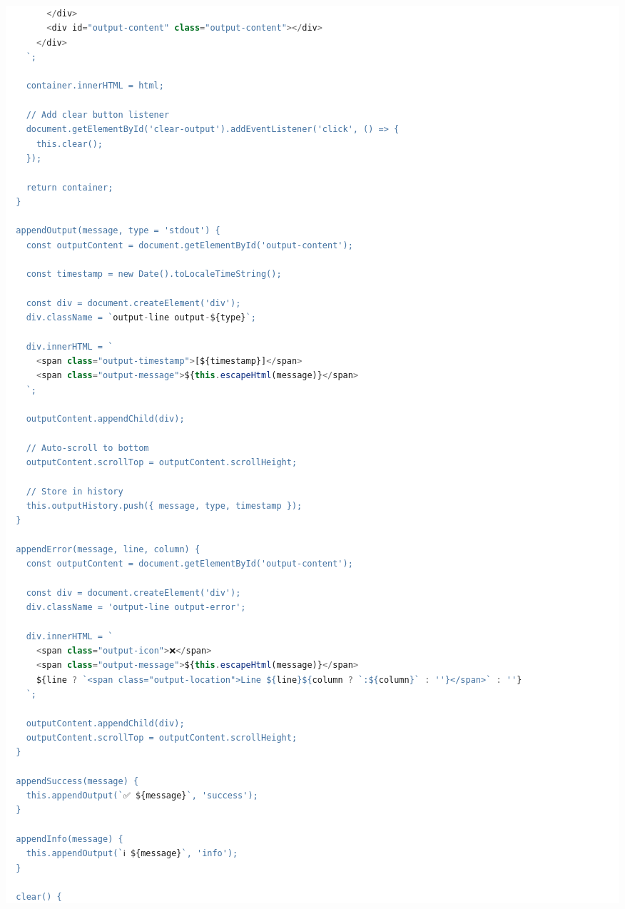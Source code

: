 ```javascript
        </div>
        <div id="output-content" class="output-content"></div>
      </div>
    `;

    container.innerHTML = html;

    // Add clear button listener
    document.getElementById('clear-output').addEventListener('click', () => {
      this.clear();
    });

    return container;
  }

  appendOutput(message, type = 'stdout') {
    const outputContent = document.getElementById('output-content');

    const timestamp = new Date().toLocaleTimeString();

    const div = document.createElement('div');
    div.className = `output-line output-${type}`;

    div.innerHTML = `
      <span class="output-timestamp">[${timestamp}]</span>
      <span class="output-message">${this.escapeHtml(message)}</span>
    `;

    outputContent.appendChild(div);

    // Auto-scroll to bottom
    outputContent.scrollTop = outputContent.scrollHeight;

    // Store in history
    this.outputHistory.push({ message, type, timestamp });
  }

  appendError(message, line, column) {
    const outputContent = document.getElementById('output-content');

    const div = document.createElement('div');
    div.className = 'output-line output-error';

    div.innerHTML = `
      <span class="output-icon">❌</span>
      <span class="output-message">${this.escapeHtml(message)}</span>
      ${line ? `<span class="output-location">Line ${line}${column ? `:${column}` : ''}</span>` : ''}
    `;

    outputContent.appendChild(div);
    outputContent.scrollTop = outputContent.scrollHeight;
  }

  appendSuccess(message) {
    this.appendOutput(`✅ ${message}`, 'success');
  }

  appendInfo(message) {
    this.appendOutput(`ℹ️ ${message}`, 'info');
  }

  clear() {
```